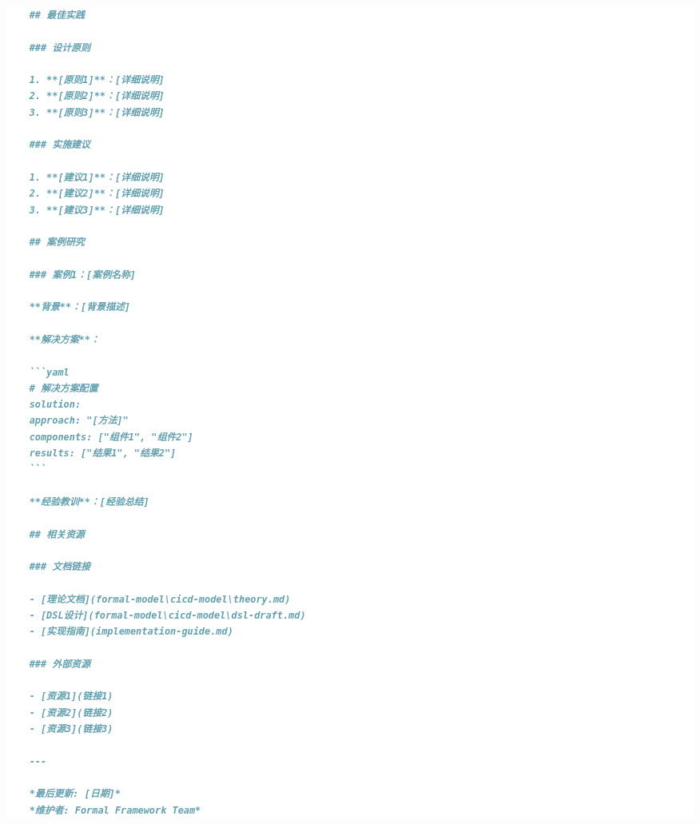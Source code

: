 ```markdown
    ## 最佳实践

    ### 设计原则

    1. **[原则1]**：[详细说明]
    2. **[原则2]**：[详细说明]
    3. **[原则3]**：[详细说明]

    ### 实施建议

    1. **[建议1]**：[详细说明]
    2. **[建议2]**：[详细说明]
    3. **[建议3]**：[详细说明]

    ## 案例研究

    ### 案例1：[案例名称]

    **背景**：[背景描述]

    **解决方案**：

    ```yaml
    # 解决方案配置
    solution:
    approach: "[方法]"
    components: ["组件1", "组件2"]
    results: ["结果1", "结果2"]
    ```

    **经验教训**：[经验总结]

    ## 相关资源

    ### 文档链接

    - [理论文档](formal-model\cicd-model\theory.md)
    - [DSL设计](formal-model\cicd-model\dsl-draft.md)
    - [实现指南](implementation-guide.md)

    ### 外部资源

    - [资源1](链接1)
    - [资源2](链接2)
    - [资源3](链接3)

    ---

    *最后更新: [日期]*
    *维护者: Formal Framework Team*

```
